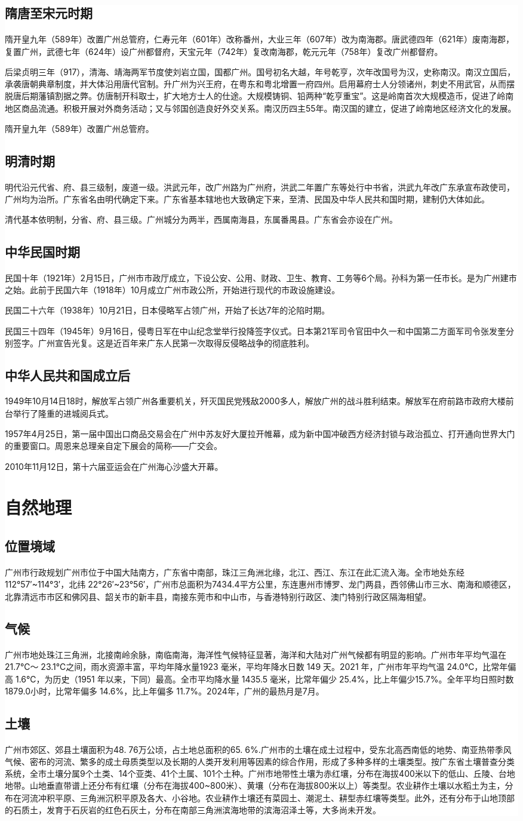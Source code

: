 ## 隋唐至宋元时期
隋开皇九年（589年）改置广州总管府，仁寿元年（601年）改称番州，大业三年（607年）改为南海郡。唐武德四年（621年）废南海郡，复置广州，武德七年（624年）设广州都督府，天宝元年（742年）复改南海郡，乾元元年（758年）复改广州都督府。

后梁贞明三年（917），清海、靖海两军节度使刘岩立国，国都广州。国号初名大越，年号乾亨，次年改国号为汉，史称南汉。南汉立国后，承袭唐朝典章制度，并大体沿用唐代官制。升广州为兴王府，在粤东和粤北增置一府四州。启用幕府士人分领诸州，刺史不用武官，从而摆脱唐后期藩镇割据之弊。仿唐制开科取士，扩大地方士人的仕途。大规模铸铜、铅两种“乾亨重宝”。这是岭南首次大规模造币，促进了岭南地区商品流通。积极开展对外商务活动；又与邻国创造良好外交关系。南汉历四主55年。南汉国的建立，促进了岭南地区经济文化的发展。

隋开皇九年（589年）改置广州总管府。

## 明清时期
明代沿元代省、府、县三级制，废道一级。洪武元年，改广州路为广州府，洪武二年置广东等处行中书省，洪武九年改广东承宣布政使司，广州均为治所。广东省名由明代确定下来。广东省基本辖地也大致确定下来，至清、民国及中华人民共和国时期，建制仍大体如此。

清代基本依明制，分省、府、县三级。广州城分为两半，西属南海县，东属番禺县。广东省会亦设在广州。

## 中华民国时期
民国十年（1921年）2月15日，广州市市政厅成立，下设公安、公用、财政、卫生、教育、工务等6个局。孙科为第一任市长。是为广州建市之始。此前于民国六年（1918年）10月成立广州市政公所，开始进行现代的市政设施建设。

民国二十六年（1938年）10月21日，日本侵略军占领广州，开始了长达7年的沦陷时期。

民国三十四年（1945年）9月16日，侵粤日军在中山纪念堂举行投降签字仪式。日本第21军司令官田中久一和中国第二方面军司令张发奎分别签字。广州宣告光复。这是近百年来广东人民第一次取得反侵略战争的彻底胜利。

## 中华人民共和国成立后
1949年10月14日18时，解放军占领广州各重要机关，歼灭国民党残敌2000多人，解放广州的战斗胜利结束。解放军在府前路市政府大楼前台举行了隆重的进城阅兵式。

1957年4月25日，第一届中国出口商品交易会在广州中苏友好大厦拉开帷幕，成为新中国冲破西方经济封锁与政治孤立、打开通向世界大门的重要窗口。周恩来总理亲自定下展会的简称——广交会。

2010年11月12日，第十六届亚运会在广州海心沙盛大开幕。

# 自然地理
## 位置境域
广州市行政规划广州市位于中国大陆南方，广东省中南部，珠江三角洲北缘，北江、西江、东江在此汇流入海。全市地处东经 112°57′~114°3′，北纬 22°26′~23°56′，广州市总面积为7434.4平方公里，东连惠州市博罗、龙门两县，西邻佛山市三水、南海和顺德区，北靠清远市市区和佛冈县、韶关市的新丰县，南接东莞市和中山市，与香港特别行政区、澳门特别行政区隔海相望。

## 气候
广州市地处珠江三角洲，北接南岭余脉，南临南海，海洋性气候特征显著，海洋和大陆对广州气候都有明显的影响。广州市年平均气温在21.7℃～  23.1℃之间，雨水资源丰富，平均年降水量1923 毫米，平均年降水日数 149 天。2021 年，广州市年平均气温 24.0℃，比常年偏高  1.6℃，为历史（1951 年以来，下同）最高。全市平均降水量 1435.5 毫米，比常年偏少  25.4%，比上年偏少15.7%。全年平均日照时数 1879.0小时，比常年偏多 14.6%，比上年偏多 11.7%。2024年，广州的最热月是7月。

## 土壤
广州市郊区、郊县土壤面积为48. 76万公顷，占土地总面积的65. 6%.广州市的土壤在成土过程中，受东北高西南低的地势、南亚热带季风气候、密布的河流、繁多的成土母质类型以及长期的人类开发利用等因素的综合作用，形成了多种多样的土壤类型。按广东省土壤普查分类系统，全市土壤分属9个土类、14个亚类、41个土属、101个土种。广州市地带性土壤为赤红壤，分布在海拔400米以下的低山、丘陵、台地地带。山地垂直带谱上还分布有红壤（分布在海拔400~800米）、黄壤（分布在海拔800米以上）等类型。农业耕作土壤以水稻土为主，分布在河流冲积平原、三角洲沉积平原及各大、小谷地。农业耕作土壤还有菜园土、潮泥土、耕型赤红壤等类型。此外，还有分布于山地顶部的石质土，发育于石灰岩的红色石灰土，分布在南部三角洲滨海地带的滨海沼泽土等，大多尚未开发。
